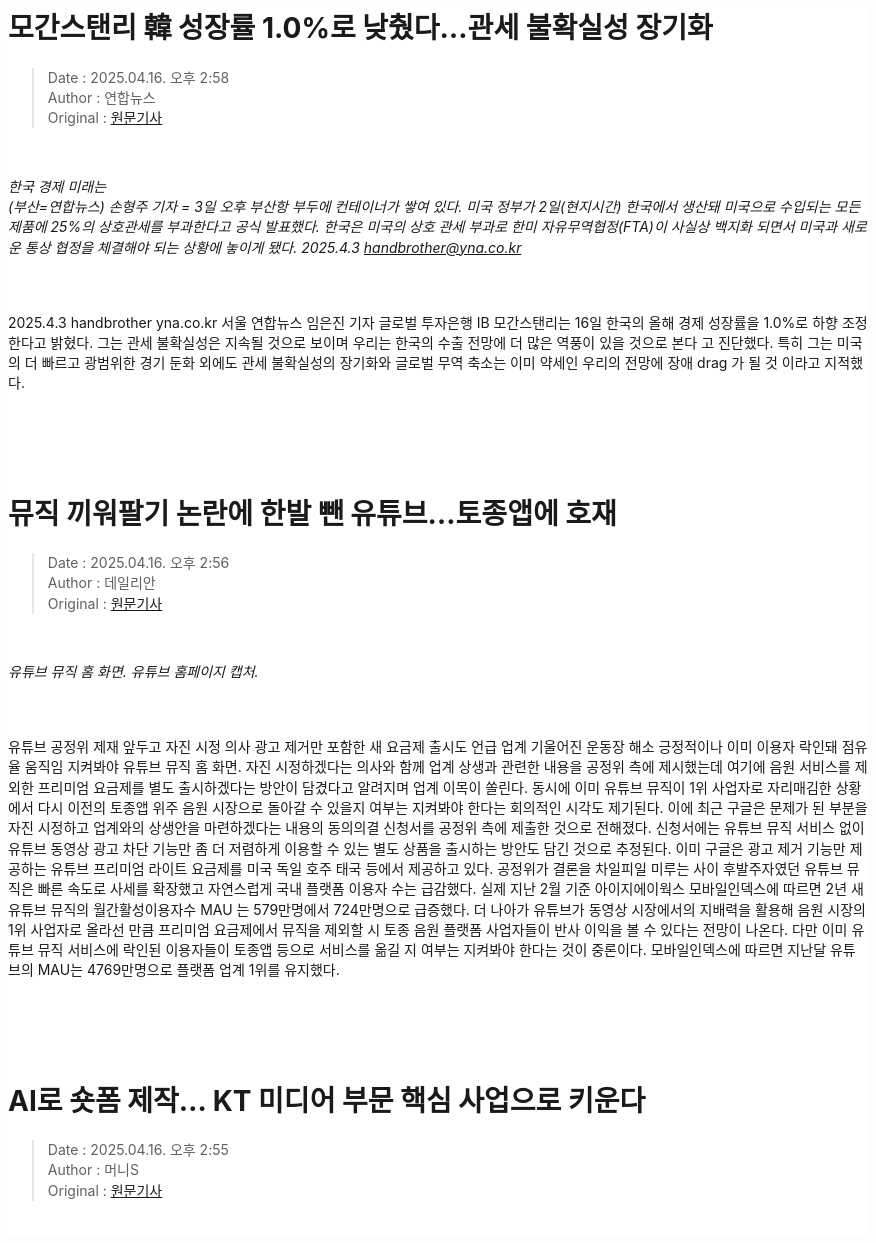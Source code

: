   
# 모간스탠리 韓 성장률 1.0%로 낮췄다…관세 불확실성 장기화  
  
> Date : 2025.04.16. 오후 2:58  
> Author : 연합뉴스  
> Original : [원문기사](https://n.news.naver.com/mnews/article/001/0015334005?sid=105)  
<br/>  
  
<img alt="한국 경제 미래는(부산=연합뉴스) 손형주 기자 = 3일 오후 부산항 부두에 컨테이너가 쌓여 있다. 미국 정부가 2일(현지시간) 한국에서 생산돼 미국으로 수입되는 모든 제품에 25%의 상호관세를 부과한다고 공식 발표" class="_LAZY_LOADING _LAZY_LOADING_INIT_HIDE" src="https://imgnews.pstatic.net/image/001/2025/04/16/PYH2025040319040005100_P4_20250416145816704.jpg?type=w860" id="img1" style="display: none;"></img><em class="img_desc">한국 경제 미래는<br/>(부산=연합뉴스) 손형주 기자 = 3일 오후 부산항 부두에 컨테이너가 쌓여 있다. 미국 정부가 2일(현지시간) 한국에서 생산돼 미국으로 수입되는 모든 제품에 25%의 상호관세를 부과한다고 공식 발표했다. 한국은 미국의 상호 관세 부과로 한미 자유무역협정(FTA)이 사실상 백지화 되면서 미국과 새로운 통상 협정을 체결해야 되는 상황에 놓이게 됐다. 2025.4.3 handbrother@yna.co.kr</em>  
<br/><br/>  
  
2025.4.3 handbrother yna.co.kr 서울 연합뉴스 임은진 기자 글로벌 투자은행 IB 모간스탠리는 16일 한국의 올해 경제 성장률을 1.0%로 하향 조정한다고 밝혔다.
그는 관세 불확실성은 지속될 것으로 보이며 우리는 한국의 수출 전망에 더 많은 역풍이 있을 것으로 본다 고 진단했다.
특히 그는 미국의 더 빠르고 광범위한 경기 둔화 외에도 관세 불확실성의 장기화와 글로벌 무역 축소는 이미 약세인 우리의 전망에 장애 drag 가 될 것 이라고 지적했다.  
<br/><br/><br/>  

  
# 뮤직 끼워팔기 논란에 한발 뺀 유튜브…토종앱에 호재  
  
> Date : 2025.04.16. 오후 2:56  
> Author : 데일리안  
> Original : [원문기사](https://n.news.naver.com/mnews/article/119/0002945949?sid=105)  
<br/>  
  
<img alt="유튜브 뮤직 홈 화면. 유튜브 홈페이지 캡처." class="_LAZY_LOADING _LAZY_LOADING_INIT_HIDE" src="https://imgnews.pstatic.net/image/119/2025/04/16/0002945949_001_20250416145613274.png?type=w860" id="img1" style="display: none;"></img><em class="img_desc">유튜브 뮤직 홈 화면. 유튜브 홈페이지 캡처.</em>  
<br/><br/>  
  
유튜브 공정위 제재 앞두고 자진 시정 의사 광고 제거만 포함한 새 요금제 출시도 언급 업계 기울어진 운동장 해소 긍정적이나 이미 이용자 락인돼 점유율 움직임 지켜봐야 유튜브 뮤직 홈 화면.
자진 시정하겠다는 의사와 함께 업계 상생과 관련한 내용을 공정위 측에 제시했는데 여기에 음원 서비스를 제외한 프리미엄 요금제를 별도 출시하겠다는 방안이 담겼다고 알려지며 업계 이목이 쏠린다.
동시에 이미 유튜브 뮤직이 1위 사업자로 자리매김한 상황에서 다시 이전의 토종앱 위주 음원 시장으로 돌아갈 수 있을지 여부는 지켜봐야 한다는 회의적인 시각도 제기된다.
이에 최근 구글은 문제가 된 부분을 자진 시정하고 업계와의 상생안을 마련하겠다는 내용의 동의의결 신청서를 공정위 측에 제출한 것으로 전해졌다.
신청서에는 유튜브 뮤직 서비스 없이 유튜브 동영상 광고 차단 기능만 좀 더 저렴하게 이용할 수 있는 별도 상품을 출시하는 방안도 담긴 것으로 추정된다.
이미 구글은 광고 제거 기능만 제공하는 유튜브 프리미엄 라이트 요금제를 미국 독일 호주 태국 등에서 제공하고 있다.
공정위가 결론을 차일피일 미루는 사이 후발주자였던 유튜브 뮤직은 빠른 속도로 사세를 확장했고 자연스럽게 국내 플랫폼 이용자 수는 급감했다.
실제 지난 2월 기준 아이지에이웍스 모바일인덱스에 따르면 2년 새 유튜브 뮤직의 월간활성이용자수 MAU 는 579만명에서 724만명으로 급증했다.
더 나아가 유튜브가 동영상 시장에서의 지배력을 활용해 음원 시장의 1위 사업자로 올라선 만큼 프리미엄 요금제에서 뮤직을 제외할 시 토종 음원 플랫폼 사업자들이 반사 이익을 볼 수 있다는 전망이 나온다.
다만 이미 유튜브 뮤직 서비스에 락인된 이용자들이 토종앱 등으로 서비스를 옮길 지 여부는 지켜봐야 한다는 것이 중론이다.
모바일인덱스에 따르면 지난달 유튜브의 MAU는 4769만명으로 플랫폼 업계 1위를 유지했다.  
<br/><br/><br/>  

  
# AI로 숏폼 제작… KT 미디어 부문 핵심 사업으로 키운다  
  
> Date : 2025.04.16. 오후 2:55  
> Author : 머니S  
> Original : [원문기사](https://n.news.naver.com/mnews/article/417/0001071315?sid=105)  
<br/>  
  